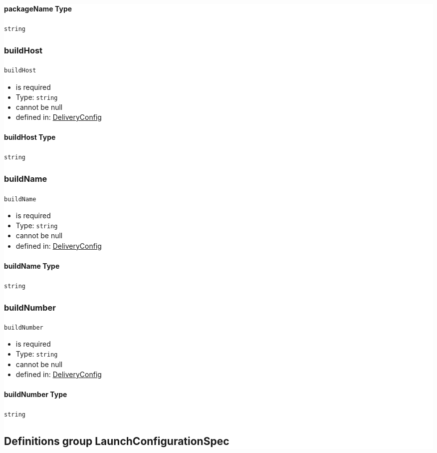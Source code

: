 #### packageName Type

`string`

### buildHost




`buildHost`

-   is required
-   Type: `string`
-   cannot be null
-   defined in: [DeliveryConfig](keel-defs-jenkinsimageprovider-properties-buildhost.md "https&#x3A;//keel-prestaging.us-west-2.spinnaker.mgmt.netflix.net/schema/#/$defs/JenkinsImageProvider/properties/buildHost")

#### buildHost Type

`string`

### buildName




`buildName`

-   is required
-   Type: `string`
-   cannot be null
-   defined in: [DeliveryConfig](keel-defs-jenkinsimageprovider-properties-buildname.md "https&#x3A;//keel-prestaging.us-west-2.spinnaker.mgmt.netflix.net/schema/#/$defs/JenkinsImageProvider/properties/buildName")

#### buildName Type

`string`

### buildNumber




`buildNumber`

-   is required
-   Type: `string`
-   cannot be null
-   defined in: [DeliveryConfig](keel-defs-jenkinsimageprovider-properties-buildnumber.md "https&#x3A;//keel-prestaging.us-west-2.spinnaker.mgmt.netflix.net/schema/#/$defs/JenkinsImageProvider/properties/buildNumber")

#### buildNumber Type

`string`

## Definitions group LaunchConfigurationSpec
